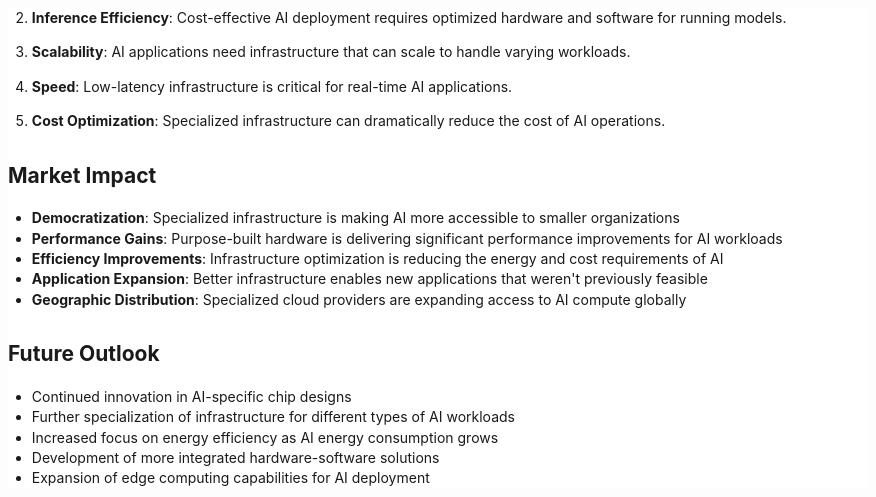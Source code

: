 2. **Inference Efficiency**: Cost-effective AI deployment requires optimized hardware and software for running models.

3. **Scalability**: AI applications need infrastructure that can scale to handle varying workloads.

4. **Speed**: Low-latency infrastructure is critical for real-time AI applications.

5. **Cost Optimization**: Specialized infrastructure can dramatically reduce the cost of AI operations.

## Market Impact

- **Democratization**: Specialized infrastructure is making AI more accessible to smaller organizations
- **Performance Gains**: Purpose-built hardware is delivering significant performance improvements for AI workloads
- **Efficiency Improvements**: Infrastructure optimization is reducing the energy and cost requirements of AI
- **Application Expansion**: Better infrastructure enables new applications that weren't previously feasible
- **Geographic Distribution**: Specialized cloud providers are expanding access to AI compute globally

## Future Outlook

- Continued innovation in AI-specific chip designs
- Further specialization of infrastructure for different types of AI workloads
- Increased focus on energy efficiency as AI energy consumption grows
- Development of more integrated hardware-software solutions
- Expansion of edge computing capabilities for AI deployment
